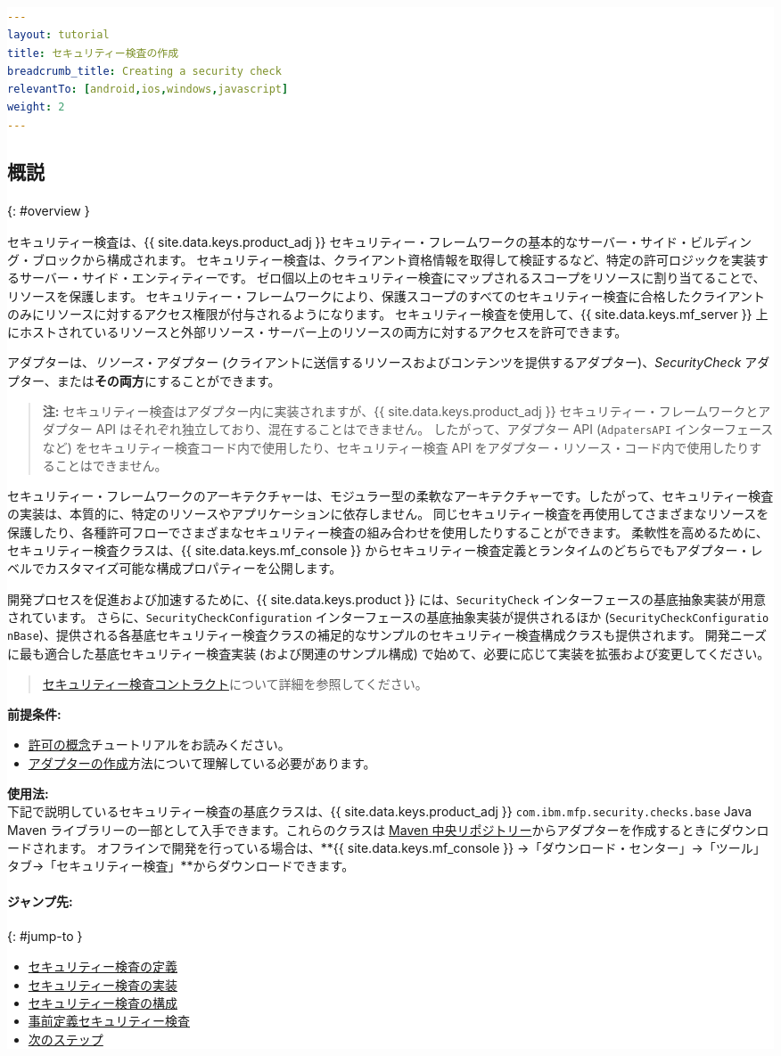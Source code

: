 ```yaml
---
layout: tutorial
title: セキュリティー検査の作成
breadcrumb_title: Creating a security check
relevantTo: [android,ios,windows,javascript]
weight: 2
---
```


## 概説
{: #overview }

セキュリティー検査は、{{ site.data.keys.product_adj }} セキュリティー・フレームワークの基本的なサーバー・サイド・ビルディング・ブロックから構成されます。 セキュリティー検査は、クライアント資格情報を取得して検証するなど、特定の許可ロジックを実装するサーバー・サイド・エンティティーです。 ゼロ個以上のセキュリティー検査にマップされるスコープをリソースに割り当てることで、リソースを保護します。 セキュリティー・フレームワークにより、保護スコープのすべてのセキュリティー検査に合格したクライアントのみにリソースに対するアクセス権限が付与されるようになります。 セキュリティー検査を使用して、{{ site.data.keys.mf_server }} 上にホストされているリソースと外部リソース・サーバー上のリソースの両方に対するアクセスを許可できます。

アダプターは、*リソース*・アダプター (クライアントに送信するリソースおよびコンテンツを提供するアダプター)、*SecurityCheck* アダプター、または**その両方**にすることができます。

> <b>注:</b> セキュリティー検査はアダプター内に実装されますが、{{ site.data.keys.product_adj }} セキュリティー・フレームワークとアダプター API はそれぞれ独立しており、混在することはできません。 したがって、アダプター API (`AdpatersAPI` インターフェースなど) をセキュリティー検査コード内で使用したり、セキュリティー検査 API をアダプター・リソース・コード内で使用したりすることはできません。

セキュリティー・フレームワークのアーキテクチャーは、モジュラー型の柔軟なアーキテクチャーです。したがって、セキュリティー検査の実装は、本質的に、特定のリソースやアプリケーションに依存しません。 同じセキュリティー検査を再使用してさまざまなリソースを保護したり、各種許可フローでさまざまなセキュリティー検査の組み合わせを使用したりすることができます。 柔軟性を高めるために、セキュリティー検査クラスは、{{ site.data.keys.mf_console }} からセキュリティー検査定義とランタイムのどちらでもアダプター・レベルでカスタマイズ可能な構成プロパティーを公開します。

開発プロセスを促進および加速するために、{{ site.data.keys.product }} には、`SecurityCheck` インターフェースの基底抽象実装が用意されています。 さらに、`SecurityCheckConfiguration` インターフェースの基底抽象実装が提供されるほか (`SecurityCheckConfigurationBase`)、提供される各基底セキュリティー検査クラスの補足的なサンプルのセキュリティー検査構成クラスも提供されます。 開発ニーズに最も適合した基底セキュリティー検査実装 (および関連のサンプル構成) で始めて、必要に応じて実装を拡張および変更してください。

> [セキュリティー検査コントラクト](contract)について詳細を参照してください。

**前提条件:**

* [許可の概念](../)チュートリアルをお読みください。
* [アダプターの作成](../../adapters/creating-adapters)方法について理解している必要があります。

**使用法:**  
下記で説明しているセキュリティー検査の基底クラスは、{{ site.data.keys.product_adj }} `com.ibm.mfp.security.checks.base` Java Maven ライブラリーの一部として入手できます。これらのクラスは [Maven 中央リポジトリー](http://search.maven.org/#search|ga|1|a%3A%22mfp-security-checks-base%22)からアダプターを作成するときにダウンロードされます。 オフラインで開発を行っている場合は、**{{ site.data.keys.mf_console }} →「ダウンロード・センター」→「ツール」タブ→「セキュリティー検査」**からダウンロードできます。

#### ジャンプ先:
{: #jump-to }
* [セキュリティー検査の定義](#defining-a-security-check)
* [セキュリティー検査の実装](#security-check-implementation)
* [セキュリティー検査の構成](#security-check-configuration)
* [事前定義セキュリティー検査](#predefined-security-checks)
* [次のステップ](#what-s-next)
